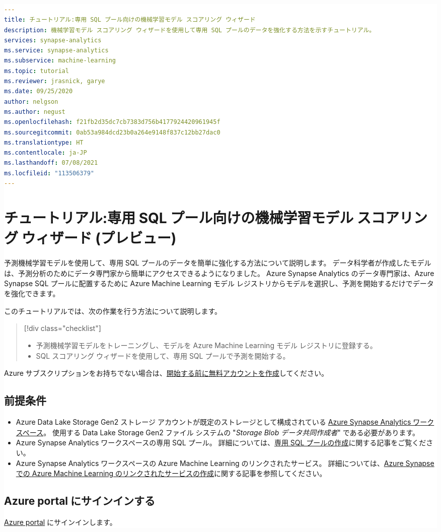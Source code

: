 ```yaml
---
title: チュートリアル:専用 SQL プール向けの機械学習モデル スコアリング ウィザード
description: 機械学習モデル スコアリング ウィザードを使用して専用 SQL プールのデータを強化する方法を示すチュートリアル。
services: synapse-analytics
ms.service: synapse-analytics
ms.subservice: machine-learning
ms.topic: tutorial
ms.reviewer: jrasnick, garye
ms.date: 09/25/2020
author: nelgson
ms.author: negust
ms.openlocfilehash: f21fb2d35dc7cb7383d756b4177924420961945f
ms.sourcegitcommit: 0ab53a984dcd23b0a264e9148f837c12bb27dac0
ms.translationtype: HT
ms.contentlocale: ja-JP
ms.lasthandoff: 07/08/2021
ms.locfileid: "113506379"
---
```

# <a name="tutorial-machine-learning-model-scoring-wizard-preview-for-dedicated-sql-pools"></a>チュートリアル:専用 SQL プール向けの機械学習モデル スコアリング ウィザード (プレビュー)

予測機械学習モデルを使用して、専用 SQL プールのデータを簡単に強化する方法について説明します。 データ科学者が作成したモデルは、予測分析のためにデータ専門家から簡単にアクセスできるようになりました。 Azure Synapse Analytics のデータ専門家は、Azure Synapse SQL プールに配置するために Azure Machine Learning モデル レジストリからモデルを選択し、予測を開始するだけでデータを強化できます。

このチュートリアルでは、次の作業を行う方法について説明します。

> [!div class="checklist"]
> - 予測機械学習モデルをトレーニングし、モデルを Azure Machine Learning モデル レジストリに登録する。
> - SQL スコアリング ウィザードを使用して、専用 SQL プールで予測を開始する。

Azure サブスクリプションをお持ちでない場合は、[開始する前に無料アカウントを作成](https://azure.microsoft.com/free/)してください。

## <a name="prerequisites"></a>前提条件

- Azure Data Lake Storage Gen2 ストレージ アカウントが既定のストレージとして構成されている [Azure Synapse Analytics ワークスペース](../get-started-create-workspace.md)。 使用する Data Lake Storage Gen2 ファイル システムの "*Storage Blob データ共同作成者*" である必要があります。
- Azure Synapse Analytics ワークスペースの専用 SQL プール。 詳細については、[専用 SQL プールの作成](../quickstart-create-sql-pool-studio.md)に関する記事をご覧ください。
- Azure Synapse Analytics ワークスペースの Azure Machine Learning のリンクされたサービス。 詳細については、[Azure Synapse での Azure Machine Learning のリンクされたサービスの作成](quickstart-integrate-azure-machine-learning.md)に関する記事を参照してください。

## <a name="sign-in-to-the-azure-portal"></a>Azure portal にサインインする

[Azure portal](https://portal.azure.com/) にサインインします。
